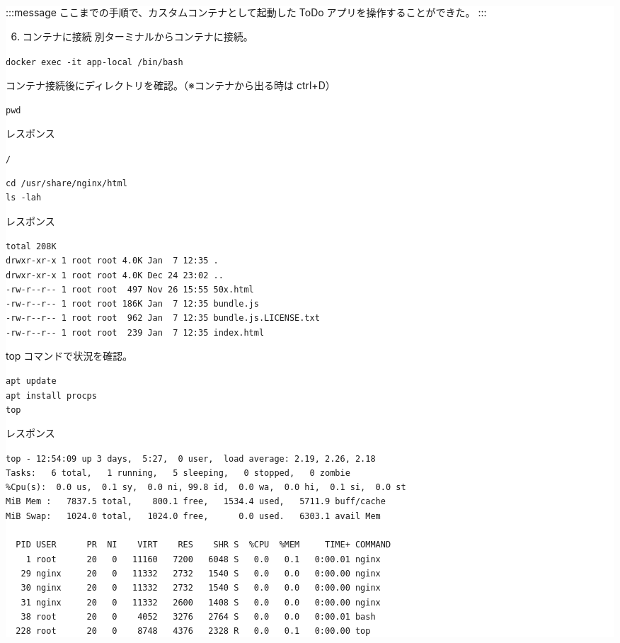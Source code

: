 :::message
ここまでの手順で、カスタムコンテナとして起動した ToDo アプリを操作することができた。
:::

6. コンテナに接続
   別ターミナルからコンテナに接続。

```
docker exec -it app-local /bin/bash
```

コンテナ接続後にディレクトリを確認。（※コンテナから出る時は ctrl+D）

```
pwd
```

レスポンス

```
/
```

```
cd /usr/share/nginx/html
ls -lah
```

レスポンス

```
total 208K
drwxr-xr-x 1 root root 4.0K Jan  7 12:35 .
drwxr-xr-x 1 root root 4.0K Dec 24 23:02 ..
-rw-r--r-- 1 root root  497 Nov 26 15:55 50x.html
-rw-r--r-- 1 root root 186K Jan  7 12:35 bundle.js
-rw-r--r-- 1 root root  962 Jan  7 12:35 bundle.js.LICENSE.txt
-rw-r--r-- 1 root root  239 Jan  7 12:35 index.html
```

top コマンドで状況を確認。

```
apt update
apt install procps
top
```

レスポンス

```
top - 12:54:09 up 3 days,  5:27,  0 user,  load average: 2.19, 2.26, 2.18
Tasks:   6 total,   1 running,   5 sleeping,   0 stopped,   0 zombie
%Cpu(s):  0.0 us,  0.1 sy,  0.0 ni, 99.8 id,  0.0 wa,  0.0 hi,  0.1 si,  0.0 st
MiB Mem :   7837.5 total,    800.1 free,   1534.4 used,   5711.9 buff/cache
MiB Swap:   1024.0 total,   1024.0 free,      0.0 used.   6303.1 avail Mem

  PID USER      PR  NI    VIRT    RES    SHR S  %CPU  %MEM     TIME+ COMMAND
    1 root      20   0   11160   7200   6048 S   0.0   0.1   0:00.01 nginx
   29 nginx     20   0   11332   2732   1540 S   0.0   0.0   0:00.00 nginx
   30 nginx     20   0   11332   2732   1540 S   0.0   0.0   0:00.00 nginx
   31 nginx     20   0   11332   2600   1408 S   0.0   0.0   0:00.00 nginx
   38 root      20   0    4052   3276   2764 S   0.0   0.0   0:00.01 bash
  228 root      20   0    8748   4376   2328 R   0.0   0.1   0:00.00 top
```
